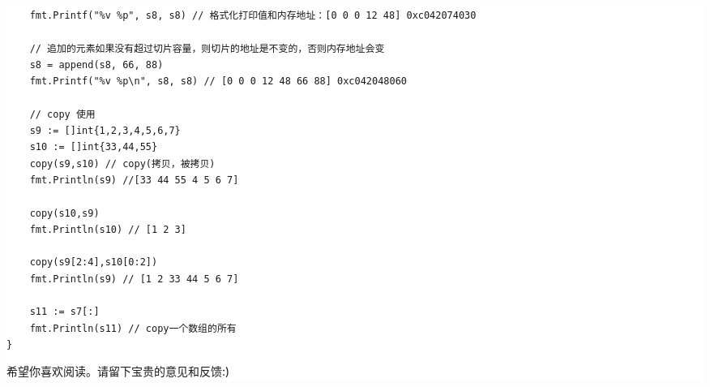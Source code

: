 ```golang
	fmt.Printf("%v %p", s8, s8) // 格式化打印值和内存地址：[0 0 0 12 48] 0xc042074030

	// 追加的元素如果没有超过切片容量，则切片的地址是不变的，否则内存地址会变
	s8 = append(s8, 66, 88)
	fmt.Printf("%v %p\n", s8, s8) // [0 0 0 12 48 66 88] 0xc042048060

	// copy 使用
	s9 := []int{1,2,3,4,5,6,7}
	s10 := []int{33,44,55}
	copy(s9,s10) // copy(拷贝，被拷贝)
	fmt.Println(s9) //[33 44 55 4 5 6 7]

	copy(s10,s9) 
	fmt.Println(s10) // [1 2 3]

	copy(s9[2:4],s10[0:2]) 
	fmt.Println(s9) // [1 2 33 44 5 6 7]

	s11 := s7[:]
	fmt.Println(s11) // copy一个数组的所有
}
```  

希望你喜欢阅读。请留下宝贵的意见和反馈:)  
